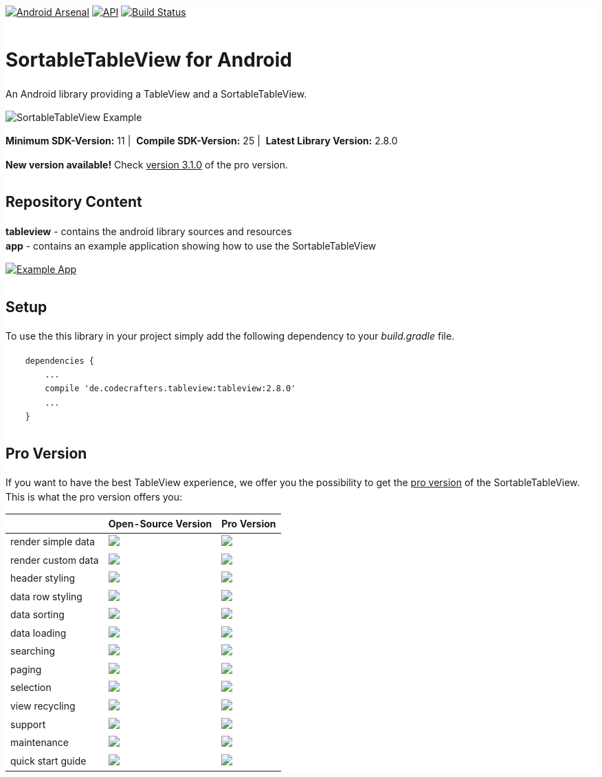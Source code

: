 [![Android Arsenal](https://img.shields.io/badge/Android%20Arsenal-SortableTableView-brightgreen.svg?style=flat)](http://android-arsenal.com/details/1/2200) [![API](https://img.shields.io/badge/API-11%2B-brightgreen.svg?style=flat)](https://android-arsenal.com/api?level=11) [![Build Status](https://travis-ci.org/ISchwarz23/SortableTableView.svg?branch=master)](https://travis-ci.org/ISchwarz23/SortableTableView)  
# SortableTableView for Android
An Android library providing a TableView and a SortableTableView. 

![SortableTableView Example](https://raw.githubusercontent.com/ISchwarz23/SortableTableView/develop/README/SortableTableView-Example.gif)

**Minimum SDK-Version:** 11  |  **Compile SDK-Version:** 25  |  **Latest Library Version:** 2.8.0  

**New version available!** Check [version 3.1.0](http://www.sortabletableview.com) of the pro version.

## Repository Content
**tableview** - contains the android library sources and resources  
**app** - contains an example application showing how to use the SortableTableView  

[![Example App](http://www.clintonfitch.com/wp-content/uploads/2015/06/Google-Play-Button.jpg)](https://play.google.com/store/apps/details?id=de.codecrafters.tableviewexample)

## Setup
To use the this library in your project simply add the following dependency to your *build.gradle* file.
```
    dependencies {
        ...
        compile 'de.codecrafters.tableview:tableview:2.8.0'
        ...
    }
```

## Pro Version
If you want to have the best TableView experience, we offer you the possibility to get the [pro version](http://www.sortabletableview.com) 
of the SortableTableView. This is what the pro version offers you:

| | Open-Source Version | Pro Version |
| --- | --- | --- |
| render simple data | <img src="https://emojipedia-us.s3.amazonaws.com/thumbs/120/microsoft/106/heavy-check-mark_2714.png" height="24"> | <img src="https://emojipedia-us.s3.amazonaws.com/thumbs/120/microsoft/106/heavy-check-mark_2714.png" height="24"> |
| render custom data | <img src="https://emojipedia-us.s3.amazonaws.com/thumbs/120/microsoft/106/heavy-check-mark_2714.png" height="24"> | <img src="https://emojipedia-us.s3.amazonaws.com/thumbs/120/microsoft/106/heavy-check-mark_2714.png" height="24"> |
| header styling | <img src="https://emojipedia-us.s3.amazonaws.com/thumbs/120/microsoft/106/heavy-check-mark_2714.png" height="24"> | <img src="https://emojipedia-us.s3.amazonaws.com/thumbs/120/microsoft/106/heavy-check-mark_2714.png" height="24"> |
| data row styling | <img src="https://emojipedia-us.s3.amazonaws.com/thumbs/120/microsoft/106/heavy-check-mark_2714.png" height="24"> | <img src="https://emojipedia-us.s3.amazonaws.com/thumbs/120/microsoft/106/heavy-check-mark_2714.png" height="24"> |
| data sorting | <img src="https://emojipedia-us.s3.amazonaws.com/thumbs/120/microsoft/106/heavy-check-mark_2714.png" height="24"> | <img src="https://emojipedia-us.s3.amazonaws.com/thumbs/120/microsoft/106/heavy-check-mark_2714.png" height="24"> |
| data loading | <img src="https://emojipedia-us.s3.amazonaws.com/thumbs/120/microsoft/106/heavy-check-mark_2714.png" height="24"> | <img src="https://emojipedia-us.s3.amazonaws.com/thumbs/120/microsoft/106/heavy-check-mark_2714.png" height="24"> |
| searching | <img src="https://emojipedia-us.s3.amazonaws.com/thumbs/120/microsoft/106/cross-mark_274c.png" height="24"> | <img src="https://emojipedia-us.s3.amazonaws.com/thumbs/120/microsoft/106/heavy-check-mark_2714.png" height="24"> |
| paging | <img src="https://emojipedia-us.s3.amazonaws.com/thumbs/120/microsoft/106/cross-mark_274c.png" height="24"> | <img src="https://emojipedia-us.s3.amazonaws.com/thumbs/120/microsoft/106/heavy-check-mark_2714.png" height="24"> |
| selection | <img src="https://emojipedia-us.s3.amazonaws.com/thumbs/120/microsoft/106/cross-mark_274c.png" height="24"> | <img src="https://emojipedia-us.s3.amazonaws.com/thumbs/120/microsoft/106/heavy-check-mark_2714.png" height="24"> |
| view recycling | <img src="https://emojipedia-us.s3.amazonaws.com/thumbs/120/microsoft/106/cross-mark_274c.png" height="24"> | <img src="https://emojipedia-us.s3.amazonaws.com/thumbs/120/microsoft/106/heavy-check-mark_2714.png" height="24"> |
| support | <img src="https://emojipedia-us.s3.amazonaws.com/thumbs/120/microsoft/106/cross-mark_274c.png" height="24"> | <img src="https://emojipedia-us.s3.amazonaws.com/thumbs/120/microsoft/106/heavy-check-mark_2714.png" height="24"> |
| maintenance | <img src="https://emojipedia-us.s3.amazonaws.com/thumbs/120/microsoft/106/cross-mark_274c.png" height="24"> | <img src="https://emojipedia-us.s3.amazonaws.com/thumbs/120/microsoft/106/heavy-check-mark_2714.png" height="24"> |
| quick start guide | <img src="https://emojipedia-us.s3.amazonaws.com/thumbs/120/microsoft/106/cross-mark_274c.png" height="24"> | <img src="https://emojipedia-us.s3.amazonaws.com/thumbs/120/microsoft/106/heavy-check-mark_2714.png" height="24"> |